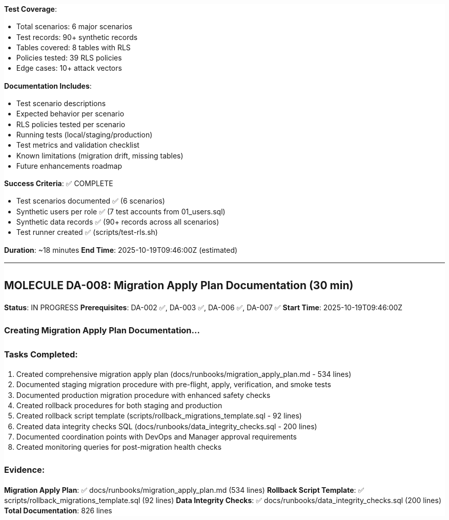 **Test Coverage**:
- Total scenarios: 6 major scenarios
- Test records: 90+ synthetic records
- Tables covered: 8 tables with RLS
- Policies tested: 39 RLS policies
- Edge cases: 10+ attack vectors

**Documentation Includes**:
- Test scenario descriptions
- Expected behavior per scenario
- RLS policies tested per scenario
- Running tests (local/staging/production)
- Test metrics and validation checklist
- Known limitations (migration drift, missing tables)
- Future enhancements roadmap

**Success Criteria**: ✅ COMPLETE
- Test scenarios documented ✅ (6 scenarios)
- Synthetic users per role ✅ (7 test accounts from 01_users.sql)
- Synthetic data records ✅ (90+ records across all scenarios)
- Test runner created ✅ (scripts/test-rls.sh)

**Duration**: ~18 minutes
**End Time**: 2025-10-19T09:46:00Z (estimated)

---

## MOLECULE DA-008: Migration Apply Plan Documentation (30 min)

**Status**: IN PROGRESS
**Prerequisites**: DA-002 ✅, DA-003 ✅, DA-006 ✅, DA-007 ✅
**Start Time**: 2025-10-19T09:46:00Z

### Creating Migration Apply Plan Documentation...


### Tasks Completed:
1. Created comprehensive migration apply plan (docs/runbooks/migration_apply_plan.md - 534 lines)
2. Documented staging migration procedure with pre-flight, apply, verification, and smoke tests
3. Documented production migration procedure with enhanced safety checks
4. Created rollback procedures for both staging and production
5. Created rollback script template (scripts/rollback_migrations_template.sql - 92 lines)
6. Created data integrity checks SQL (docs/runbooks/data_integrity_checks.sql - 200 lines)
7. Documented coordination points with DevOps and Manager approval requirements
8. Created monitoring queries for post-migration health checks

### Evidence:
**Migration Apply Plan**: ✅ docs/runbooks/migration_apply_plan.md (534 lines)
**Rollback Script Template**: ✅ scripts/rollback_migrations_template.sql (92 lines)
**Data Integrity Checks**: ✅ docs/runbooks/data_integrity_checks.sql (200 lines)
**Total Documentation**: 826 lines
